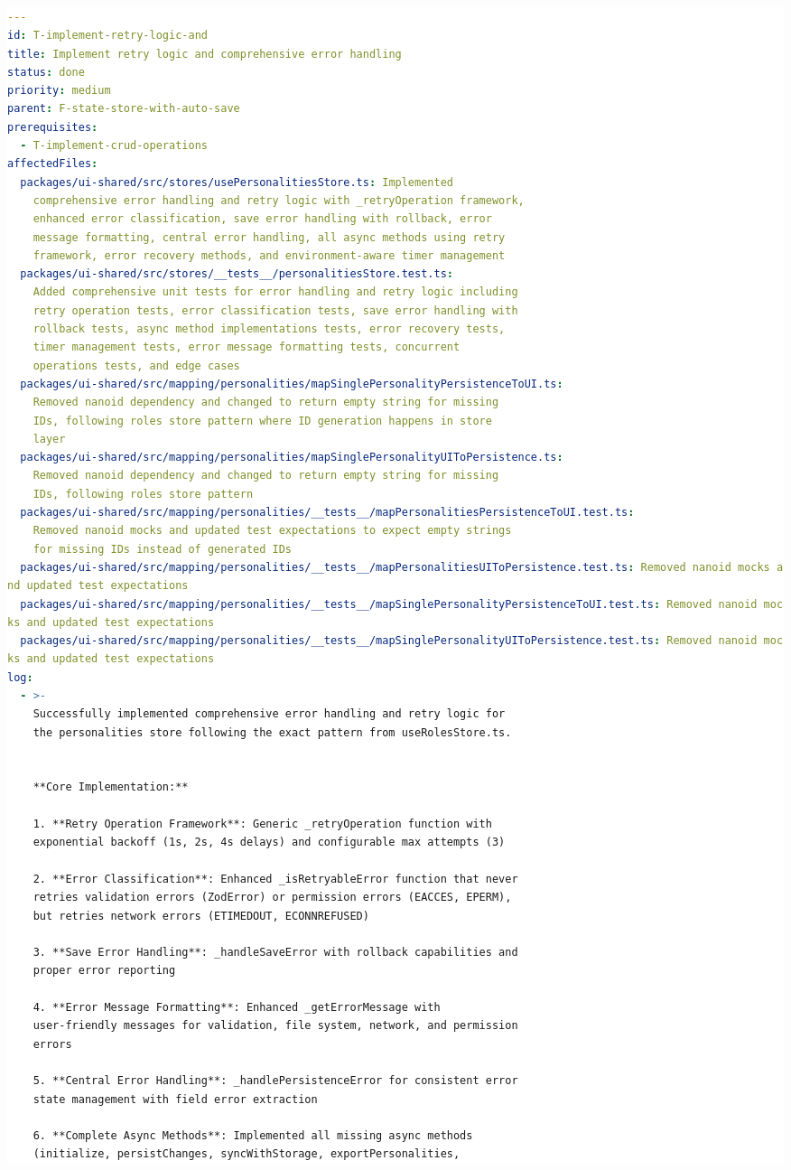 ```yaml
---
id: T-implement-retry-logic-and
title: Implement retry logic and comprehensive error handling
status: done
priority: medium
parent: F-state-store-with-auto-save
prerequisites:
  - T-implement-crud-operations
affectedFiles:
  packages/ui-shared/src/stores/usePersonalitiesStore.ts: Implemented
    comprehensive error handling and retry logic with _retryOperation framework,
    enhanced error classification, save error handling with rollback, error
    message formatting, central error handling, all async methods using retry
    framework, error recovery methods, and environment-aware timer management
  packages/ui-shared/src/stores/__tests__/personalitiesStore.test.ts:
    Added comprehensive unit tests for error handling and retry logic including
    retry operation tests, error classification tests, save error handling with
    rollback tests, async method implementations tests, error recovery tests,
    timer management tests, error message formatting tests, concurrent
    operations tests, and edge cases
  packages/ui-shared/src/mapping/personalities/mapSinglePersonalityPersistenceToUI.ts:
    Removed nanoid dependency and changed to return empty string for missing
    IDs, following roles store pattern where ID generation happens in store
    layer
  packages/ui-shared/src/mapping/personalities/mapSinglePersonalityUIToPersistence.ts:
    Removed nanoid dependency and changed to return empty string for missing
    IDs, following roles store pattern
  packages/ui-shared/src/mapping/personalities/__tests__/mapPersonalitiesPersistenceToUI.test.ts:
    Removed nanoid mocks and updated test expectations to expect empty strings
    for missing IDs instead of generated IDs
  packages/ui-shared/src/mapping/personalities/__tests__/mapPersonalitiesUIToPersistence.test.ts: Removed nanoid mocks and updated test expectations
  packages/ui-shared/src/mapping/personalities/__tests__/mapSinglePersonalityPersistenceToUI.test.ts: Removed nanoid mocks and updated test expectations
  packages/ui-shared/src/mapping/personalities/__tests__/mapSinglePersonalityUIToPersistence.test.ts: Removed nanoid mocks and updated test expectations
log:
  - >-
    Successfully implemented comprehensive error handling and retry logic for
    the personalities store following the exact pattern from useRolesStore.ts. 


    **Core Implementation:**

    1. **Retry Operation Framework**: Generic _retryOperation function with
    exponential backoff (1s, 2s, 4s delays) and configurable max attempts (3)

    2. **Error Classification**: Enhanced _isRetryableError function that never
    retries validation errors (ZodError) or permission errors (EACCES, EPERM),
    but retries network errors (ETIMEDOUT, ECONNREFUSED)  

    3. **Save Error Handling**: _handleSaveError with rollback capabilities and
    proper error reporting

    4. **Error Message Formatting**: Enhanced _getErrorMessage with
    user-friendly messages for validation, file system, network, and permission
    errors

    5. **Central Error Handling**: _handlePersistenceError for consistent error
    state management with field error extraction

    6. **Complete Async Methods**: Implemented all missing async methods
    (initialize, persistChanges, syncWithStorage, exportPersonalities,
```